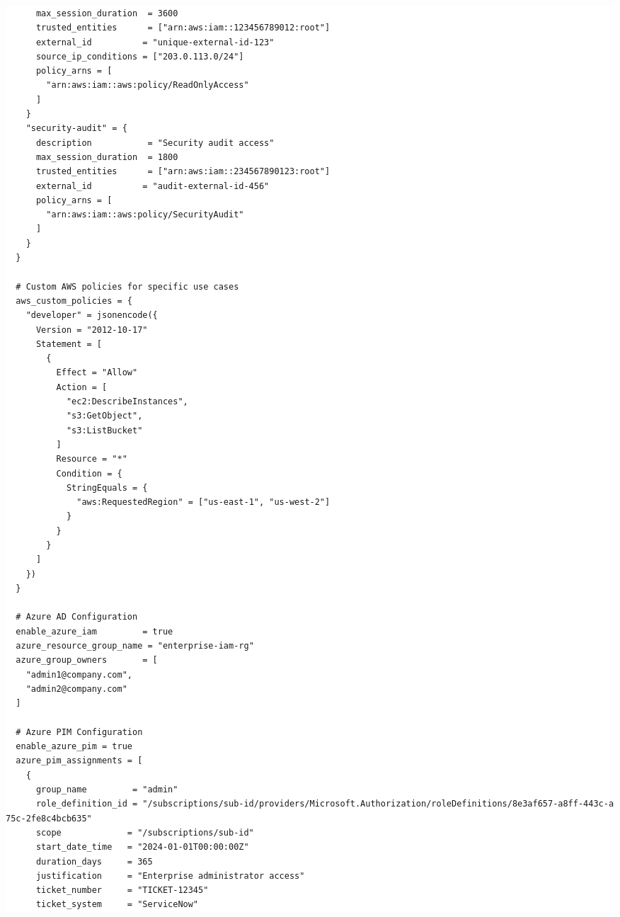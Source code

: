 ```hcl
      max_session_duration  = 3600
      trusted_entities      = ["arn:aws:iam::123456789012:root"]
      external_id          = "unique-external-id-123"
      source_ip_conditions = ["203.0.113.0/24"]
      policy_arns = [
        "arn:aws:iam::aws:policy/ReadOnlyAccess"
      ]
    }
    "security-audit" = {
      description           = "Security audit access"
      max_session_duration  = 1800
      trusted_entities      = ["arn:aws:iam::234567890123:root"]
      external_id          = "audit-external-id-456"
      policy_arns = [
        "arn:aws:iam::aws:policy/SecurityAudit"
      ]
    }
  }

  # Custom AWS policies for specific use cases
  aws_custom_policies = {
    "developer" = jsonencode({
      Version = "2012-10-17"
      Statement = [
        {
          Effect = "Allow"
          Action = [
            "ec2:DescribeInstances",
            "s3:GetObject",
            "s3:ListBucket"
          ]
          Resource = "*"
          Condition = {
            StringEquals = {
              "aws:RequestedRegion" = ["us-east-1", "us-west-2"]
            }
          }
        }
      ]
    })
  }

  # Azure AD Configuration
  enable_azure_iam         = true
  azure_resource_group_name = "enterprise-iam-rg"
  azure_group_owners       = [
    "admin1@company.com",
    "admin2@company.com"
  ]

  # Azure PIM Configuration
  enable_azure_pim = true
  azure_pim_assignments = [
    {
      group_name         = "admin"
      role_definition_id = "/subscriptions/sub-id/providers/Microsoft.Authorization/roleDefinitions/8e3af657-a8ff-443c-a75c-2fe8c4bcb635"
      scope             = "/subscriptions/sub-id"
      start_date_time   = "2024-01-01T00:00:00Z"
      duration_days     = 365
      justification     = "Enterprise administrator access"
      ticket_number     = "TICKET-12345"
      ticket_system     = "ServiceNow"
```